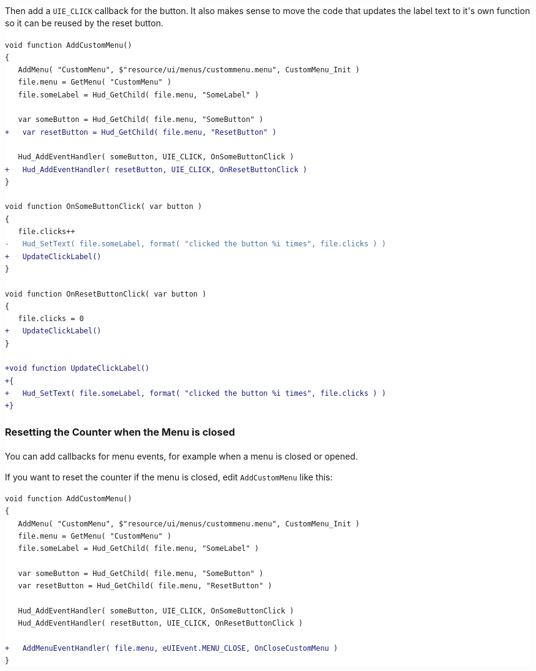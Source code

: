 Then add a `UIE_CLICK` callback for the button. It also makes sense to
move the code that updates the label text to it\'s own function so it
can be reused by the reset button.

``` diff
void function AddCustomMenu()
{
   AddMenu( "CustomMenu", $"resource/ui/menus/custommenu.menu", CustomMenu_Init )
   file.menu = GetMenu( "CustomMenu" )
   file.someLabel = Hud_GetChild( file.menu, "SomeLabel" )

   var someButton = Hud_GetChild( file.menu, "SomeButton" )
+   var resetButton = Hud_GetChild( file.menu, "ResetButton" )

   Hud_AddEventHandler( someButton, UIE_CLICK, OnSomeButtonClick )
+   Hud_AddEventHandler( resetButton, UIE_CLICK, OnResetButtonClick )
}

void function OnSomeButtonClick( var button )
{
   file.clicks++
-   Hud_SetText( file.someLabel, format( "clicked the button %i times", file.clicks ) )
+   UpdateClickLabel()
}

void function OnResetButtonClick( var button )
{
   file.clicks = 0
+   UpdateClickLabel()
}

+void function UpdateClickLabel()
+{
+   Hud_SetText( file.someLabel, format( "clicked the button %i times", file.clicks ) )
+}
```

### Resetting the Counter when the Menu is closed

You can add callbacks for menu events, for example when a menu is closed
or opened.

If you want to reset the counter if the menu is closed, edit
`AddCustomMenu` like this:

``` diff
void function AddCustomMenu()
{
   AddMenu( "CustomMenu", $"resource/ui/menus/custommenu.menu", CustomMenu_Init )
   file.menu = GetMenu( "CustomMenu" )
   file.someLabel = Hud_GetChild( file.menu, "SomeLabel" )

   var someButton = Hud_GetChild( file.menu, "SomeButton" )
   var resetButton = Hud_GetChild( file.menu, "ResetButton" )

   Hud_AddEventHandler( someButton, UIE_CLICK, OnSomeButtonClick )
   Hud_AddEventHandler( resetButton, UIE_CLICK, OnResetButtonClick )

+   AddMenuEventHandler( file.menu, eUIEvent.MENU_CLOSE, OnCloseCustomMenu )
}
```
